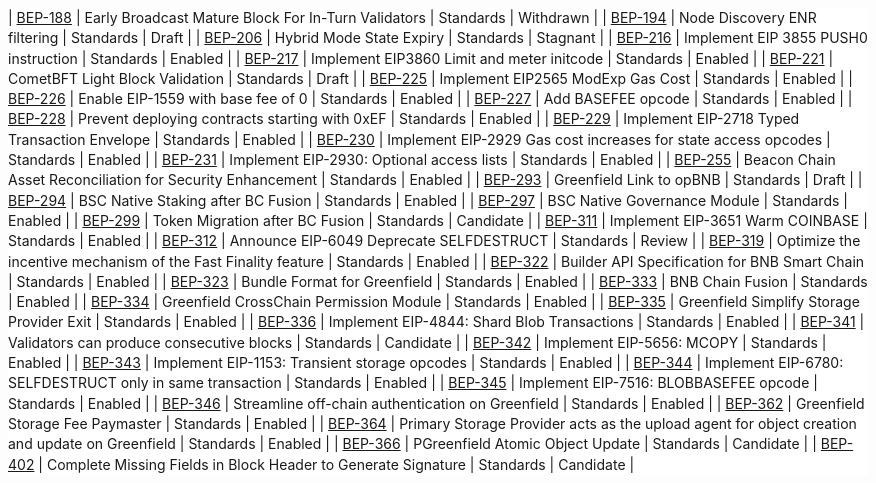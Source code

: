 | [BEP-188](./BEPs/BEP188.md)  | Early Broadcast Mature Block For In-Turn Validators       | Standards | Withdrawn |
| [BEP-194](./BEPs/BEP194.md)  | Node Discovery ENR filtering                               | Standards | Draft |
| [BEP-206](./BEPs/BEP206.md)  | Hybrid Mode State Expiry                                  | Standards | Stagnant  |
| [BEP-216](./BEPs/BEP216.md)  | Implement EIP 3855 PUSH0 instruction                      | Standards | Enabled |
| [BEP-217](./BEPs/BEP217.md)  | Implement EIP3860 Limit and meter initcode                | Standards | Enabled |
| [BEP-221](./BEPs/BEP221.md)  | CometBFT Light Block Validation                            | Standards | Draft |
| [BEP-225](./BEPs/BEP-225.md) | Implement EIP2565 ModExp Gas Cost                          | Standards | Enabled     |
| [BEP-226](./BEPs/BEP226.md)  | Enable EIP-1559 with base fee of 0                         | Standards | Enabled |
| [BEP-227](./BEPs/BEP227.md)  | Add BASEFEE opcode                                         | Standards | Enabled     |
| [BEP-228](./BEPs/BEP228.md)  | Prevent deploying contracts starting with 0xEF             | Standards | Enabled     |
| [BEP-229](./BEPs/BEP-229.md) | Implement EIP-2718 Typed Transaction Envelope              | Standards | Enabled     |
| [BEP-230](./BEPs/BEP-230.md) | Implement EIP-2929 Gas cost increases for state access opcodes | Standards | Enabled     |
| [BEP-231](./BEPs/BEP231.md)  | Implement EIP-2930: Optional access lists                  | Standards | Enabled     |
| [BEP-255](./BEPs/BEP255.md)  | Beacon Chain Asset Reconciliation for Security Enhancement | Standards | Enabled   |
| [BEP-293](./BEPs/BEP-293.md) | Greenfield Link to opBNB                                  | Standards | Draft     |
| [BEP-294](./BEPs/BEP294.md)  | BSC Native Staking after BC Fusion                        | Standards | Enabled |
| [BEP-297](./BEPs/BEP297.md)  | BSC Native Governance Module                              | Standards | Enabled |
| [BEP-299](./BEPs/BEP-299.md) | Token Migration after BC Fusion                           | Standards | Candidate |
| [BEP-311](./BEPs/BEP-311.md) | Implement EIP-3651 Warm COINBASE                          | Standards | Enabled |
| [BEP-312](./BEPs/BEP-312.md) | Announce EIP-6049 Deprecate SELFDESTRUCT                  | Standards | Review    |
| [BEP-319](./BEPs/BEP-319.md) | Optimize the incentive mechanism of the Fast Finality feature | Standards | Enabled |
| [BEP-322](./BEPs/BEP322.md)  | Builder API Specification for BNB Smart Chain              | Standards | Enabled  |
| [BEP-323](./BEPs/BEP323.md)  | Bundle Format for Greenfield                              | Standards | Enabled   |
| [BEP-333](./BEPs/BEP333.md)  | BNB Chain Fusion                                          | Standards | Enabled |
| [BEP-334](./BEPs/BEP-334.md) | Greenfield CrossChain Permission Module                   | Standards | Enabled     |
| [BEP-335](./BEPs/BEP-335.md) | Greenfield Simplify Storage Provider Exit                   | Standards | Enabled   |
| [BEP-336](./BEPs/BEP-336.md) | Implement EIP-4844: Shard Blob Transactions               | Standards | Enabled     |
| [BEP-341](./BEPs/BEP-341.md) | Validators can produce consecutive blocks                  | Standards | Candidate  |
| [BEP-342](./BEPs/BEP-342.md) | Implement EIP-5656: MCOPY                                 | Standards | Enabled |
| [BEP-343](./BEPs/BEP-343.md) | Implement EIP-1153: Transient storage opcodes             | Standards | Enabled |
| [BEP-344](./BEPs/BEP-344.md) | Implement EIP-6780: SELFDESTRUCT only in same transaction | Standards | Enabled |
| [BEP-345](./BEPs/BEP-345.md) | Implement EIP-7516: BLOBBASEFEE opcode                    | Standards | Enabled |
| [BEP-346](./BEPs/BEP-346.md) | Streamline off-chain authentication on Greenfield         | Standards | Enabled     |
| [BEP-362](./BEPs/BEP-362.md) | Greenfield Storage Fee Paymaster                          | Standards | Enabled |
| [BEP-364](./BEPs/BEP-364.md) | Primary Storage Provider acts as the upload agent for object creation and update on Greenfield | Standards | Enabled |
| [BEP-366](./BEPs/BEP-366.md) | PGreenfield Atomic Object Update                           | Standards | Candidate |
| [BEP-402](./BEPs/BEP-402.md) | Complete Missing Fields in Block Header to Generate Signature          | Standards | Candidate |